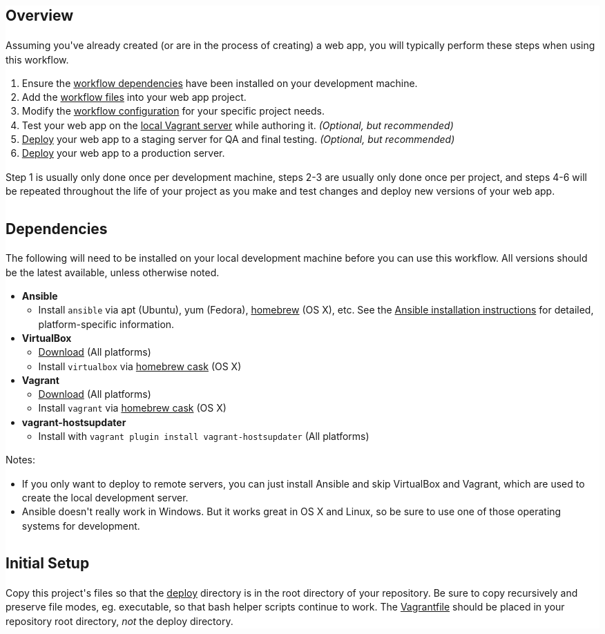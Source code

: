 ## Overview

Assuming you've already created (or are in the process of creating) a web app,
you will typically perform these steps when using this workflow.

1. Ensure the [workflow dependencies](#dependencies) have been installed on your
   development machine.
2. Add the [workflow files](#initial-setup) into your web app project.
3. Modify the [workflow configuration](#configuration) for your
   specific project needs.
4. Test your web app on the [local Vagrant server](#developing) while authoring
   it. _(Optional, but recommended)_
5. [Deploy](#deploying) your web app to a staging server for QA and final
   testing. _(Optional, but recommended)_
6. [Deploy](#deploying) your web app to a production server.

Step 1 is usually only done once per development machine, steps 2-3 are usually
only done once per project, and steps 4-6 will be repeated throughout the life
of your project as you make and test changes and deploy new versions of your web
app.

## Dependencies

The following will need to be installed on your local development machine before
you can use this workflow. All versions should be the latest available, unless
otherwise noted.

* **Ansible**
  - Install `ansible` via apt (Ubuntu), yum (Fedora), [homebrew][homebrew] (OS
    X), etc. See the [Ansible installation
    instructions](http://docs.ansible.com/intro_installation.html) for
    detailed, platform-specific information.
* **VirtualBox**
  - [Download](https://www.virtualbox.org/wiki/Downloads) (All platforms)
  - Install `virtualbox` via [homebrew cask][cask] (OS X)
* **Vagrant**
  - [Download](http://docs.vagrantup.com/v2/installation/) (All platforms)
  - Install `vagrant` via [homebrew cask][cask] (OS X)
* **vagrant-hostsupdater**
  - Install with `vagrant plugin install vagrant-hostsupdater` (All platforms)

[homebrew]: http://brew.sh/
[cask]: http://caskroom.io/

Notes:

* If you only want to deploy to remote servers, you can just install Ansible and
  skip VirtualBox and Vagrant, which are used to create the local development
  server.
* Ansible doesn't really work in Windows. But it works great in OS X and Linux,
  so be sure to use one of those operating systems for development.

## Initial Setup

Copy this project's files so that the [deploy](.) directory is in the root
directory of your repository. Be sure to copy recursively and preserve file
modes, eg. executable, so that bash helper scripts continue to work. The
[Vagrantfile](#vagrantfile) should be placed in your repository root
directory, _not_ the deploy directory.


[FQDN]: http://en.wikipedia.org/wiki/Fully_qualified_domain_name